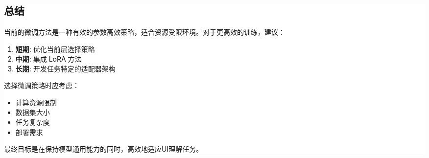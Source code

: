 ## 总结

当前的微调方法是一种有效的参数高效策略，适合资源受限环境。对于更高效的训练，建议：

1. **短期**: 优化当前层选择策略
2. **中期**: 集成 LoRA 方法
3. **长期**: 开发任务特定的适配器架构

选择微调策略时应考虑：
- 计算资源限制
- 数据集大小
- 任务复杂度
- 部署需求

最终目标是在保持模型通用能力的同时，高效地适应UI理解任务。